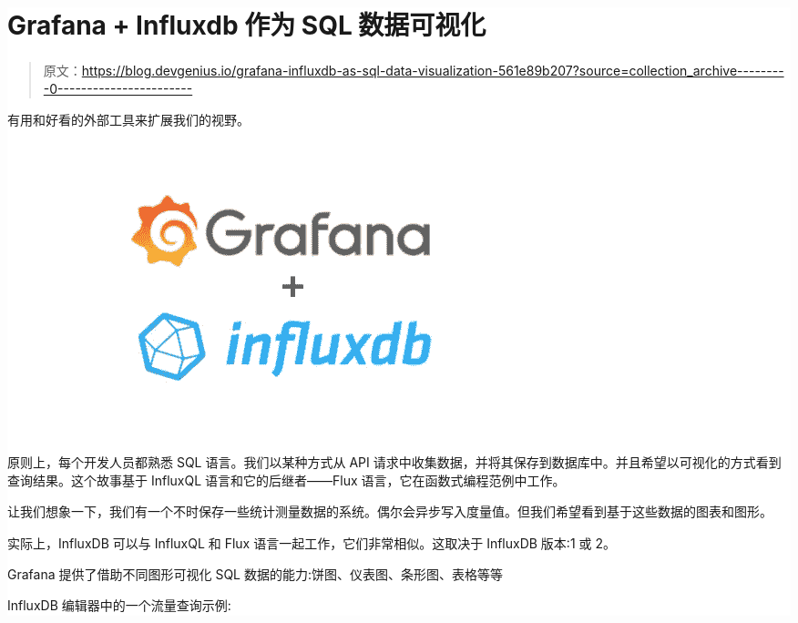 # Grafana + Influxdb 作为 SQL 数据可视化

> 原文：<https://blog.devgenius.io/grafana-influxdb-as-sql-data-visualization-561e89b207?source=collection_archive---------0----------------------->

有用和好看的外部工具来扩展我们的视野。

![](img/6186e3bc8f85aafe64a686e392724a29.png)

原则上，每个开发人员都熟悉 SQL 语言。我们以某种方式从 API 请求中收集数据，并将其保存到数据库中。并且希望以可视化的方式看到查询结果。这个故事基于 InfluxQL 语言和它的后继者——Flux 语言，它在函数式编程范例中工作。

让我们想象一下，我们有一个不时保存一些统计测量数据的系统。偶尔会异步写入度量值。但我们希望看到基于这些数据的图表和图形。

实际上，InfluxDB 可以与 InfluxQL 和 Flux 语言一起工作，它们非常相似。这取决于 InfluxDB 版本:1 或 2。

Grafana 提供了借助不同图形可视化 SQL 数据的能力:饼图、仪表图、条形图、表格等等

InfluxDB 编辑器中的一个流量查询示例:
